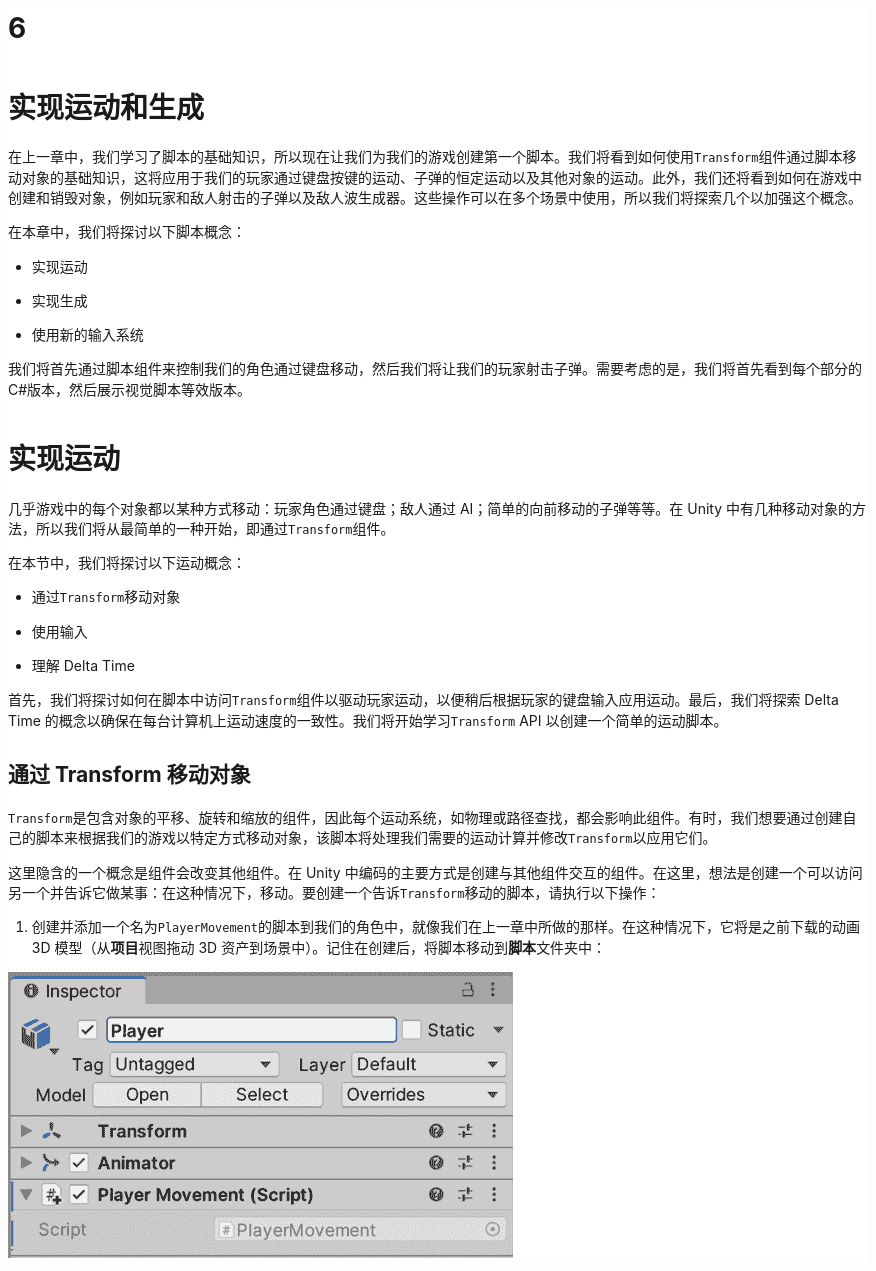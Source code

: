 # 6

# 实现运动和生成

在上一章中，我们学习了脚本的基础知识，所以现在让我们为我们的游戏创建第一个脚本。我们将看到如何使用`Transform`组件通过脚本移动对象的基础知识，这将应用于我们的玩家通过键盘按键的运动、子弹的恒定运动以及其他对象的运动。此外，我们还将看到如何在游戏中创建和销毁对象，例如玩家和敌人射击的子弹以及敌人波生成器。这些操作可以在多个场景中使用，所以我们将探索几个以加强这个概念。

在本章中，我们将探讨以下脚本概念：

+   实现运动

+   实现生成

+   使用新的输入系统

我们将首先通过脚本组件来控制我们的角色通过键盘移动，然后我们将让我们的玩家射击子弹。需要考虑的是，我们将首先看到每个部分的 C#版本，然后展示视觉脚本等效版本。

# 实现运动

几乎游戏中的每个对象都以某种方式移动：玩家角色通过键盘；敌人通过 AI；简单的向前移动的子弹等等。在 Unity 中有几种移动对象的方法，所以我们将从最简单的一种开始，即通过`Transform`组件。

在本节中，我们将探讨以下运动概念：

+   通过`Transform`移动对象

+   使用输入

+   理解 Delta Time

首先，我们将探讨如何在脚本中访问`Transform`组件以驱动玩家运动，以便稍后根据玩家的键盘输入应用运动。最后，我们将探索 Delta Time 的概念以确保在每台计算机上运动速度的一致性。我们将开始学习`Transform` API 以创建一个简单的运动脚本。

## 通过 Transform 移动对象

`Transform`是包含对象的平移、旋转和缩放的组件，因此每个运动系统，如物理或路径查找，都会影响此组件。有时，我们想要通过创建自己的脚本来根据我们的游戏以特定方式移动对象，该脚本将处理我们需要的运动计算并修改`Transform`以应用它们。

这里隐含的一个概念是组件会改变其他组件。在 Unity 中编码的主要方式是创建与其他组件交互的组件。在这里，想法是创建一个可以访问另一个并告诉它做某事：在这种情况下，移动。要创建一个告诉`Transform`移动的脚本，请执行以下操作：

1.  创建并添加一个名为`PlayerMovement`的脚本到我们的角色中，就像我们在上一章中所做的那样。在这种情况下，它将是之前下载的动画 3D 模型（从**项目**视图拖动 3D 资产到场景中）。记住在创建后，将脚本移动到**脚本**文件夹中：

![图片](img/B18585_06_01.png)
